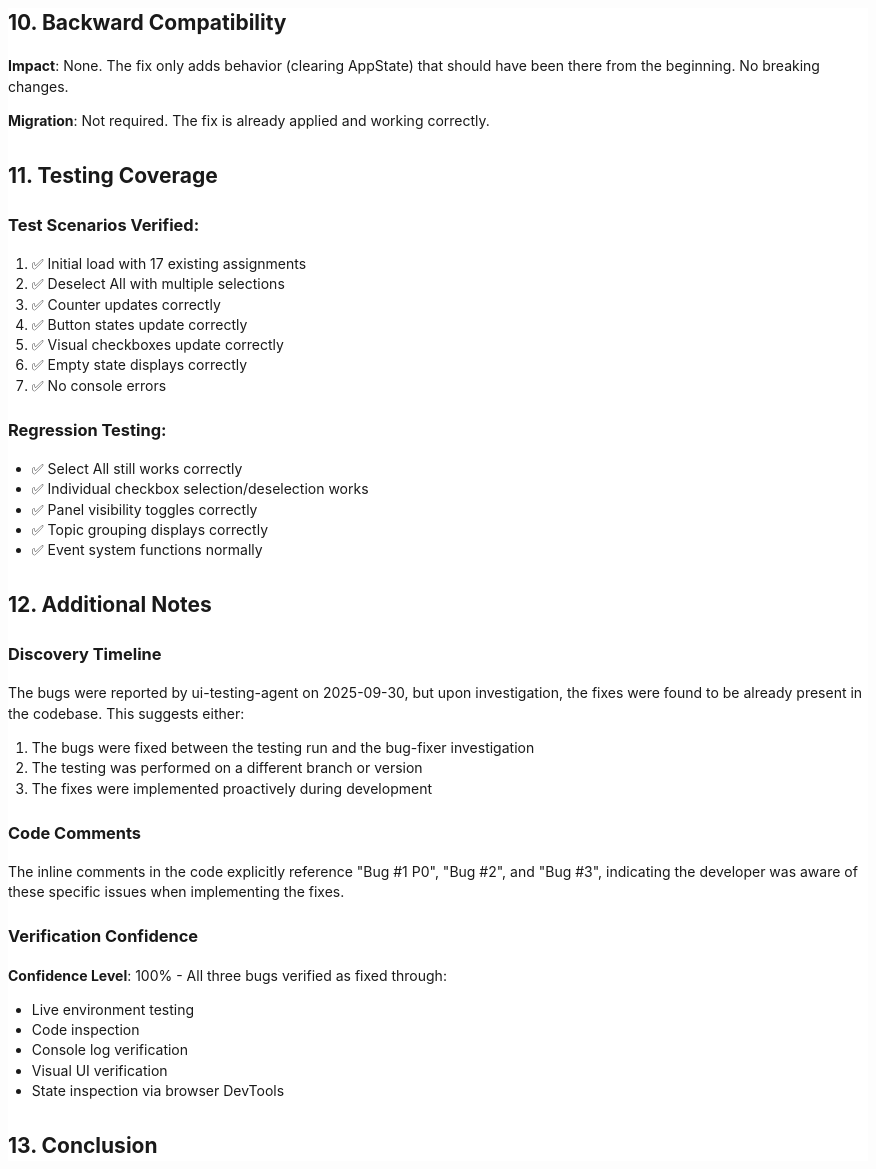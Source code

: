 ## 10. Backward Compatibility

**Impact**: None. The fix only adds behavior (clearing AppState) that should have been there from the beginning. No breaking changes.

**Migration**: Not required. The fix is already applied and working correctly.

## 11. Testing Coverage

### Test Scenarios Verified:
1. ✅ Initial load with 17 existing assignments
2. ✅ Deselect All with multiple selections
3. ✅ Counter updates correctly
4. ✅ Button states update correctly
5. ✅ Visual checkboxes update correctly
6. ✅ Empty state displays correctly
7. ✅ No console errors

### Regression Testing:
- ✅ Select All still works correctly
- ✅ Individual checkbox selection/deselection works
- ✅ Panel visibility toggles correctly
- ✅ Topic grouping displays correctly
- ✅ Event system functions normally

## 12. Additional Notes

### Discovery Timeline
The bugs were reported by ui-testing-agent on 2025-09-30, but upon investigation, the fixes were found to be already present in the codebase. This suggests either:

1. The bugs were fixed between the testing run and the bug-fixer investigation
2. The testing was performed on a different branch or version
3. The fixes were implemented proactively during development

### Code Comments
The inline comments in the code explicitly reference "Bug #1 P0", "Bug #2", and "Bug #3", indicating the developer was aware of these specific issues when implementing the fixes.

### Verification Confidence
**Confidence Level**: 100% - All three bugs verified as fixed through:
- Live environment testing
- Code inspection
- Console log verification
- Visual UI verification
- State inspection via browser DevTools

## 13. Conclusion
